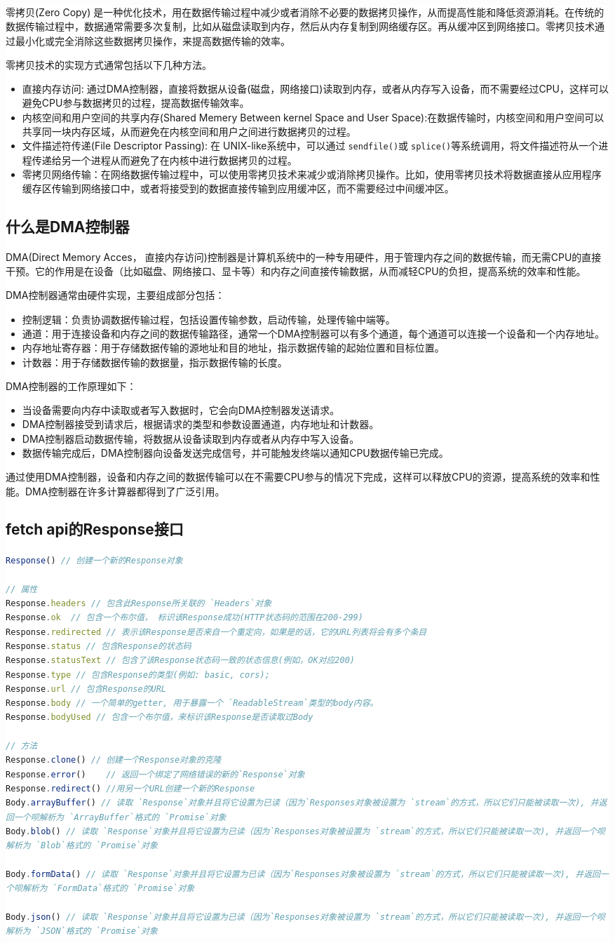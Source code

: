 零拷贝(Zero Copy) 是一种优化技术，用在数据传输过程中减少或者消除不必要的数据拷贝操作，从而提高性能和降低资源消耗。在传统的数据传输过程中，数据通常需要多次复制，比如从磁盘读取到内存，然后从内存复制到网络缓存区。再从缓冲区到网络接口。零拷贝技术通过最小化或完全消除这些数据拷贝操作，来提高数据传输的效率。

零拷贝技术的实现方式通常包括以下几种方法。

* 直接内存访问: 通过DMA控制器，直接将数据从设备(磁盘，网络接口)读取到内存，或者从内存写入设备，而不需要经过CPU，这样可以避免CPU参与数据拷贝的过程，提高数据传输效率。
* 内核空间和用户空间的共享内存(Shared Memery Between kernel Space and User Space):在数据传输时，内核空间和用户空间可以共享同一块内存区域，从而避免在内核空间和用户之间进行数据拷贝的过程。
* 文件描述符传递(File Descriptor Passing): 在 UNIX-like系统中，可以通过 `sendfile()`或 `splice()`等系统调用，将文件描述符从一个进程传递给另一个进程从而避免了在内核中进行数据拷贝的过程。
* 零拷贝网络传输：在网络数据传输过程中，可以使用零拷贝技术来减少或消除拷贝操作。比如，使用零拷贝技术将数据直接从应用程序缓存区传输到网络接口中，或者将接受到的数据直接传输到应用缓冲区，而不需要经过中间缓冲区。

## 什么是DMA控制器

DMA(Direct Memory Acces， 直接内存访问)控制器是计算机系统中的一种专用硬件，用于管理内存之间的数据传输，而无需CPU的直接干预。它的作用是在设备（比如磁盘、网络接口、显卡等）和内存之间直接传输数据，从而减轻CPU的负担，提高系统的效率和性能。

DMA控制器通常由硬件实现，主要组成部分包括：

* 控制逻辑：负责协调数据传输过程，包括设置传输参数，启动传输，处理传输中端等。
* 通道：用于连接设备和内存之间的数据传输路径，通常一个DMA控制器可以有多个通道，每个通道可以连接一个设备和一个内存地址。
* 内存地址寄存器：用于存储数据传输的源地址和目的地址，指示数据传输的起始位置和目标位置。
* 计数器：用于存储数据传输的数据量，指示数据传输的长度。

DMA控制器的工作原理如下：

* 当设备需要向内存中读取或者写入数据时，它会向DMA控制器发送请求。
* DMA控制器接受到请求后，根据请求的类型和参数设置通道，内存地址和计数器。
* DMA控制器启动数据传输，将数据从设备读取到内存或者从内存中写入设备。
* 数据传输完成后，DMA控制器向设备发送完成信号，并可能触发终端以通知CPU数据传输已完成。

通过使用DMA控制器，设备和内存之间的数据传输可以在不需要CPU参与的情况下完成，这样可以释放CPU的资源，提高系统的效率和性能。DMA控制器在许多计算器都得到了广泛引用。

## fetch api的Response接口

```javascript
Response() // 创建一个新的Response对象

// 属性
Response.headers // 包含此Response所关联的 `Headers`对象
Response.ok  // 包含一个布尔值， 标识该Response成功(HTTP状态码的范围在200-299)
Response.redirected // 表示该Response是否来自一个重定向，如果是的话，它的URL列表将会有多个条目
Response.status // 包含Response的状态码
Response.statusText // 包含了该Response状态码一致的状态信息(例如，OK对应200)
Response.type // 包含Response的类型(例如: basic, cors);
Response.url // 包含Response的URL
Response.body // 一个简单的getter, 用于暴露一个 `ReadableStream`类型的body内容。
Response.bodyUsed // 包含一个布尔值，来标识该Response是否读取过Body

// 方法
Response.clone() // 创建一个Response对象的克隆
Response.error()	// 返回一个绑定了网络错误的新的`Response`对象
Response.redirect() //用另一个URL创建一个新的Response
Body.arrayBuffer() // 读取 `Response`对象并且将它设置为已读（因为`Responses对象被设置为 `stream`的方式，所以它们只能被读取一次), 并返回一个呗解析为 `ArrayBuffer`格式的 `Promise`对象
Body.blob() // 读取 `Response`对象并且将它设置为已读（因为`Responses对象被设置为 `stream`的方式，所以它们只能被读取一次), 并返回一个呗解析为 `Blob`格式的 `Promise`对象

Body.formData() // 读取 `Response`对象并且将它设置为已读（因为`Responses对象被设置为 `stream`的方式，所以它们只能被读取一次), 并返回一个呗解析为 `FormData`格式的 `Promise`对象

Body.json() // 读取 `Response`对象并且将它设置为已读（因为`Responses对象被设置为 `stream`的方式，所以它们只能被读取一次), 并返回一个呗解析为 `JSON`格式的 `Promise`对象

```